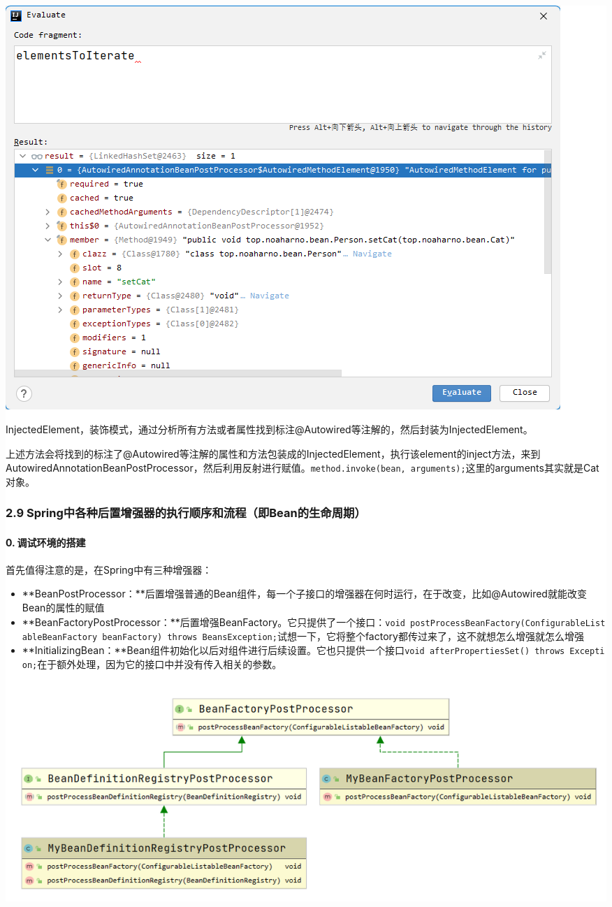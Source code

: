 ![image-20220413202307212](Spring源码分析/image-20220413202307212.png)

InjectedElement，装饰模式，通过分析所有方法或者属性找到标注@Autowired等注解的，然后封装为InjectedElement。

上述方法会将找到的标注了@Autowired等注解的属性和方法包装成的InjectedElement，执行该element的inject方法，来到AutowiredAnnotationBeanPostProcessor，然后利用反射进行赋值。`method.invoke(bean, arguments);`这里的arguments其实就是Cat对象。

### 2.9 Spring中各种后置增强器的执行顺序和流程（即Bean的生命周期）

#### 0. 调试环境的搭建

首先值得注意的是，在Spring中有三种增强器：

- **BeanPostProcessor：**后置增强普通的Bean组件，每一个子接口的增强器在何时运行，在于改变，比如@Autowired就能改变Bean的属性的赋值
- **BeanFactoryPostProcessor：**后置增强BeanFactory。它只提供了一个接口：`void postProcessBeanFactory(ConfigurableListableBeanFactory beanFactory) throws BeansException;`试想一下，它将整个factory都传过来了，这不就想怎么增强就怎么增强
- **InitializingBean：**Bean组件初始化以后对组件进行后续设置。它也只提供一个接口`void afterPropertiesSet() throws Exception;`在于额外处理，因为它的接口中并没有传入相关的参数。

![image-20220415214707327](Spring源码分析/image-20220415214707327.png)
